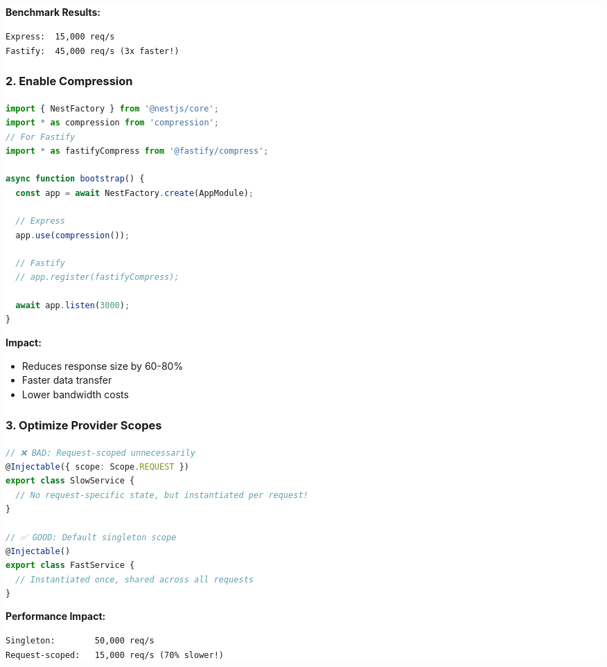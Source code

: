 **Benchmark Results:**
```
Express:  15,000 req/s
Fastify:  45,000 req/s (3x faster!)
```

### 2. Enable Compression

```typescript
import { NestFactory } from '@nestjs/core';
import * as compression from 'compression';
// For Fastify
import * as fastifyCompress from '@fastify/compress';

async function bootstrap() {
  const app = await NestFactory.create(AppModule);

  // Express
  app.use(compression());

  // Fastify
  // app.register(fastifyCompress);

  await app.listen(3000);
}
```

**Impact:**
- Reduces response size by 60-80%
- Faster data transfer
- Lower bandwidth costs

### 3. Optimize Provider Scopes

```typescript
// ❌ BAD: Request-scoped unnecessarily
@Injectable({ scope: Scope.REQUEST })
export class SlowService {
  // No request-specific state, but instantiated per request!
}

// ✅ GOOD: Default singleton scope
@Injectable()
export class FastService {
  // Instantiated once, shared across all requests
}
```

**Performance Impact:**
```
Singleton:        50,000 req/s
Request-scoped:   15,000 req/s (70% slower!)
```

